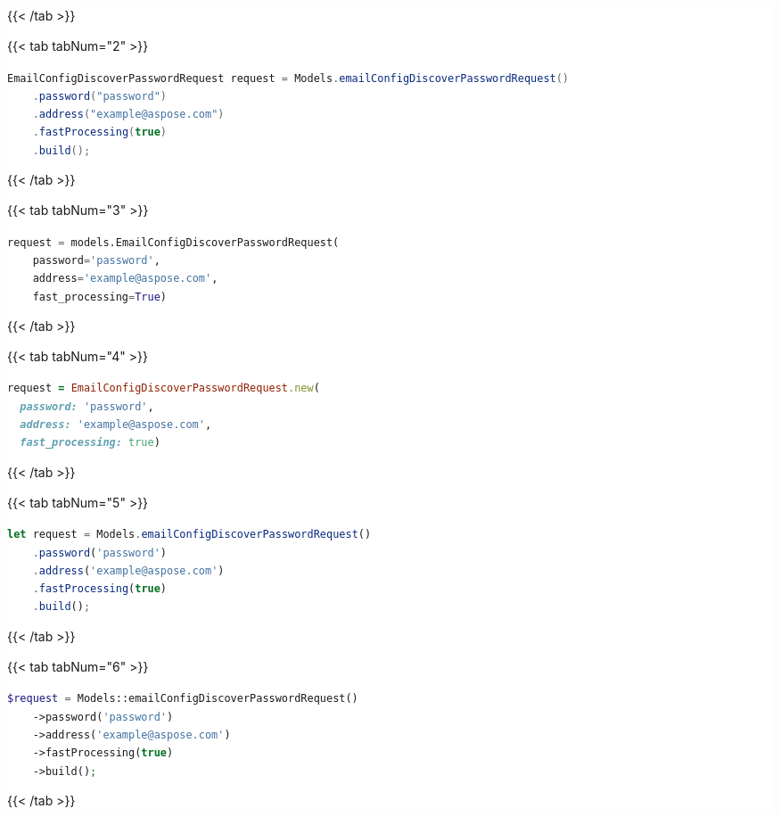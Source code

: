 {{< /tab >}}

{{< tab tabNum="2" >}}

```java
EmailConfigDiscoverPasswordRequest request = Models.emailConfigDiscoverPasswordRequest()
    .password("password")
    .address("example@aspose.com")
    .fastProcessing(true)
    .build();
```

{{< /tab >}}

{{< tab tabNum="3" >}}

```python
request = models.EmailConfigDiscoverPasswordRequest(
    password='password',
    address='example@aspose.com',
    fast_processing=True)
```

{{< /tab >}}

{{< tab tabNum="4" >}}

```ruby
request = EmailConfigDiscoverPasswordRequest.new(
  password: 'password',
  address: 'example@aspose.com',
  fast_processing: true)
```

{{< /tab >}}

{{< tab tabNum="5" >}}

```typescript
let request = Models.emailConfigDiscoverPasswordRequest()
    .password('password')
    .address('example@aspose.com')
    .fastProcessing(true)
    .build();
```

{{< /tab >}}

{{< tab tabNum="6" >}}

```php
$request = Models::emailConfigDiscoverPasswordRequest()
    ->password('password')
    ->address('example@aspose.com')
    ->fastProcessing(true)
    ->build();
```

{{< /tab >}}
